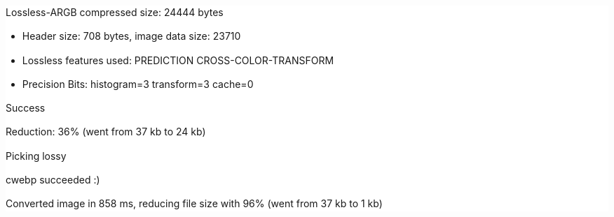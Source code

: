 Lossless-ARGB compressed size: 24444 bytes

  * Header size: 708 bytes, image data size: 23710

  * Lossless features used: PREDICTION CROSS-COLOR-TRANSFORM

  * Precision Bits: histogram=3 transform=3 cache=0


Success

Reduction: 36% (went from 37 kb to 24 kb)


Picking lossy

cwebp succeeded :)


Converted image in 858 ms, reducing file size with 96% (went from 37 kb to 1 kb)


